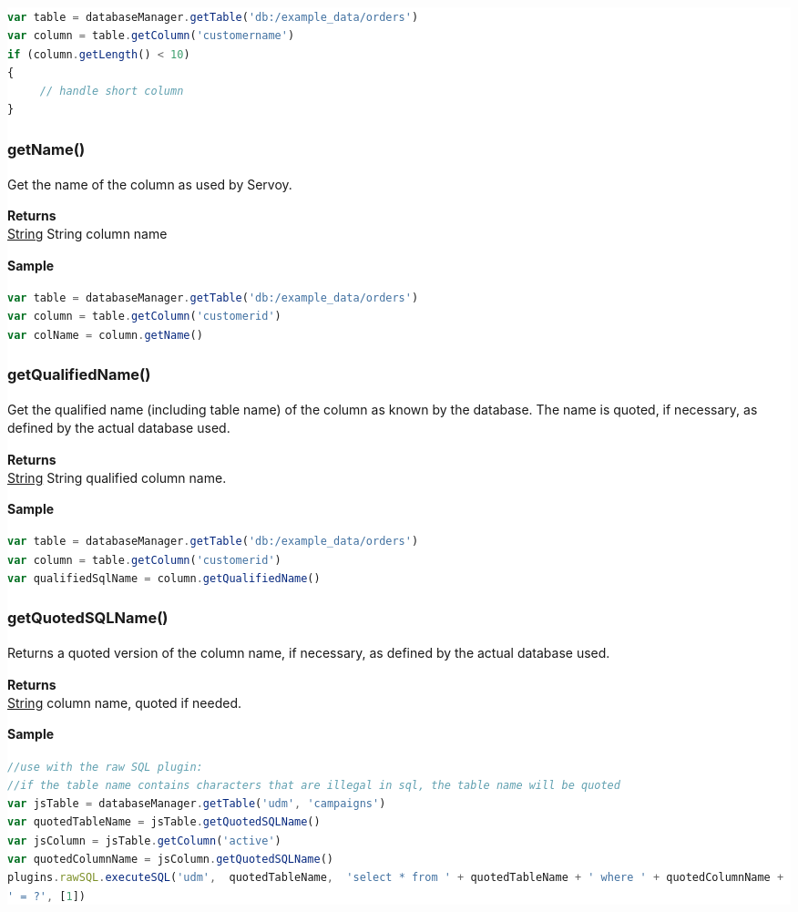 ```javascript
var table = databaseManager.getTable('db:/example_data/orders')
var column = table.getColumn('customername')
if (column.getLength() < 10)
{
	 // handle short column
}
```

### getName()

Get the name of the column as used by Servoy.

**Returns**\
[String](../js-lib/string.md) String column name

**Sample**

```javascript
var table = databaseManager.getTable('db:/example_data/orders')
var column = table.getColumn('customerid')
var colName = column.getName()
```

### getQualifiedName()

Get the qualified name (including table name) of the column as known by the database. The name is quoted, if necessary, as defined by the actual database used.

**Returns**\
[String](../js-lib/string.md) String qualified column name.

**Sample**

```javascript
var table = databaseManager.getTable('db:/example_data/orders')
var column = table.getColumn('customerid')
var qualifiedSqlName = column.getQualifiedName()
```

### getQuotedSQLName()

Returns a quoted version of the column name, if necessary, as defined by the actual database used.

**Returns**\
[String](../js-lib/string.md) column name, quoted if needed.

**Sample**

```javascript
//use with the raw SQL plugin:
//if the table name contains characters that are illegal in sql, the table name will be quoted
var jsTable = databaseManager.getTable('udm', 'campaigns')
var quotedTableName = jsTable.getQuotedSQLName()
var jsColumn = jsTable.getColumn('active')
var quotedColumnName = jsColumn.getQuotedSQLName()
plugins.rawSQL.executeSQL('udm',  quotedTableName,  'select * from ' + quotedTableName + ' where ' + quotedColumnName + ' = ?', [1])
```
